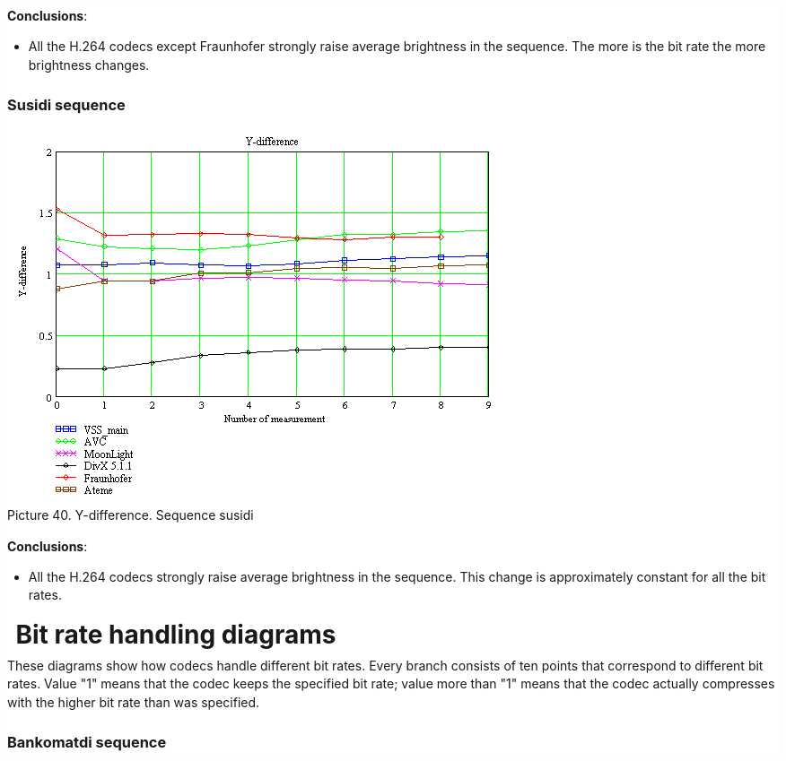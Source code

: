 **Conclusions**:

- All the H.264 codecs except Fraunhofer strongly raise average brightness in the sequence. The more is the bit rate the more brightness changes.


### Susidi sequence
<div class="center">
<div>
<img src="/assets/img/codecs/mpeg4-avc-h264-2004-part3/image090.gif" width="554" height="414" /><br/>
Picture 40. Y-difference. Sequence susidi
</div>
</div>

**Conclusions**:

- All the H.264 codecs strongly raise average brightness in the sequence. This change is approximately constant for all the bit rates.

<div>
<h1 id="bit-rate-handling-diagrams" style="margin-top:0cm;margin-right:4.55pt;margin-bottom:3.0pt;margin-left: 7.1pt;border:none;mso-border-alt:solid windowtext 3.0pt;padding:0cm;mso-padding-alt: 1.0pt 4.0pt 1.0pt 6.0pt">Bit rate handling diagrams</h1>
</div>
These diagrams show how codecs handle different bit rates. Every branch consists of ten points that correspond to different bit rates. Value "1" means that the codec keeps the specified bit rate; value more than "1" means that the codec actually compresses with the higher bit rate than was specified.

### Bankomatdi sequence
<div class="center">
<div>